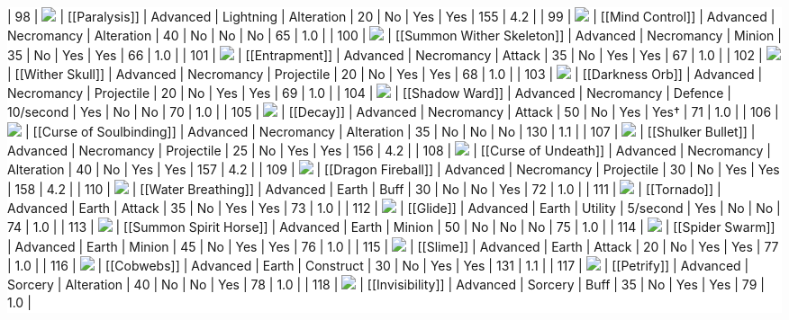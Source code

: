 | 98  | ![](https://github.com/Electroblob77/Wizardry/blob/1.12.2/src/main/resources/assets/ebwizardry/textures/spells/paralysis.png) | [[Paralysis]]              | Advanced   | Lightning  | Alteration | 20        | No          | Yes      | Yes         | 155      | 4.2   |
| 99  | ![](https://github.com/Electroblob77/Wizardry/blob/1.12.2/src/main/resources/assets/ebwizardry/textures/spells/mind_control.png) | [[Mind Control]]           | Advanced   | Necromancy | Alteration | 40        | No          | No       | No          | 65       | 1.0   |
| 100 | ![](https://github.com/Electroblob77/Wizardry/blob/1.12.2/src/main/resources/assets/ebwizardry/textures/spells/summon_wither_skeleton.png) | [[Summon Wither Skeleton]] | Advanced   | Necromancy | Minion     | 35        | No          | Yes      | Yes         | 66       | 1.0   |
| 101 | ![](https://github.com/Electroblob77/Wizardry/blob/1.12.2/src/main/resources/assets/ebwizardry/textures/spells/entrapment.png) | [[Entrapment]]             | Advanced   | Necromancy | Attack     | 35        | No          | Yes      | Yes         | 67       | 1.0   |
| 102 | ![](https://github.com/Electroblob77/Wizardry/blob/1.12.2/src/main/resources/assets/ebwizardry/textures/spells/wither_skull.png) | [[Wither Skull]]           | Advanced   | Necromancy | Projectile | 20        | No          | Yes      | Yes         | 68       | 1.0   |
| 103 | ![](https://github.com/Electroblob77/Wizardry/blob/1.12.2/src/main/resources/assets/ebwizardry/textures/spells/darkness_orb.png) | [[Darkness Orb]]           | Advanced   | Necromancy | Projectile | 20        | No          | Yes      | Yes         | 69       | 1.0   |
| 104 | ![](https://github.com/Electroblob77/Wizardry/blob/1.12.2/src/main/resources/assets/ebwizardry/textures/spells/shadow_ward.png) | [[Shadow Ward]]            | Advanced   | Necromancy | Defence    | 10/second | Yes         | No       | No          | 70       | 1.0   |
| 105 | ![](https://github.com/Electroblob77/Wizardry/blob/1.12.2/src/main/resources/assets/ebwizardry/textures/spells/decay.png) | [[Decay]]                  | Advanced   | Necromancy | Attack     | 50        | No          | Yes      | Yes†        | 71       | 1.0   |
| 106 | ![](https://github.com/Electroblob77/Wizardry/blob/1.12.2/src/main/resources/assets/ebwizardry/textures/spells/curse_of_soulbinding.png) | [[Curse of Soulbinding]]   | Advanced   | Necromancy | Alteration | 35        | No          | No       | No          | 130      | 1.1   |
| 107 | ![](https://github.com/Electroblob77/Wizardry/blob/1.12.2/src/main/resources/assets/ebwizardry/textures/spells/shulker_bullet.png) | [[Shulker Bullet]]         | Advanced   | Necromancy | Projectile | 25        | No          | Yes      | Yes         | 156      | 4.2   |
| 108 | ![](https://github.com/Electroblob77/Wizardry/blob/1.12.2/src/main/resources/assets/ebwizardry/textures/spells/curse_of_undeath.png) | [[Curse of Undeath]]       | Advanced   | Necromancy | Alteration | 40        | No          | Yes      | Yes         | 157      | 4.2   |
| 109 | ![](https://github.com/Electroblob77/Wizardry/blob/1.12.2/src/main/resources/assets/ebwizardry/textures/spells/dragon_fireball.png) | [[Dragon Fireball]]        | Advanced   | Necromancy | Projectile | 30        | No          | Yes      | Yes         | 158      | 4.2   |
| 110 | ![](https://github.com/Electroblob77/Wizardry/blob/1.12.2/src/main/resources/assets/ebwizardry/textures/spells/water_breathing.png) | [[Water Breathing]]        | Advanced   | Earth      | Buff       | 30        | No          | No       | Yes         | 72       | 1.0   |
| 111 | ![](https://github.com/Electroblob77/Wizardry/blob/1.12.2/src/main/resources/assets/ebwizardry/textures/spells/tornado.png) | [[Tornado]]                | Advanced   | Earth      | Attack     | 35        | No          | Yes      | Yes         | 73       | 1.0   |
| 112 | ![](https://github.com/Electroblob77/Wizardry/blob/1.12.2/src/main/resources/assets/ebwizardry/textures/spells/glide.png) | [[Glide]]                  | Advanced   | Earth      | Utility    | 5/second  | Yes         | No       | No          | 74       | 1.0   |
| 113 | ![](https://github.com/Electroblob77/Wizardry/blob/1.12.2/src/main/resources/assets/ebwizardry/textures/spells/summon_spirit_horse.png) | [[Summon Spirit Horse]]    | Advanced   | Earth      | Minion     | 50        | No          | No       | No          | 75       | 1.0   |
| 114 | ![](https://github.com/Electroblob77/Wizardry/blob/1.12.2/src/main/resources/assets/ebwizardry/textures/spells/spider_swarm.png) | [[Spider Swarm]]           | Advanced   | Earth      | Minion     | 45        | No          | Yes      | Yes         | 76       | 1.0   |
| 115 | ![](https://github.com/Electroblob77/Wizardry/blob/1.12.2/src/main/resources/assets/ebwizardry/textures/spells/slime.png) | [[Slime]]                  | Advanced   | Earth      | Attack     | 20        | No          | Yes      | Yes         | 77       | 1.0   |
| 116 | ![](https://github.com/Electroblob77/Wizardry/blob/1.12.2/src/main/resources/assets/ebwizardry/textures/spells/cobwebs.png) | [[Cobwebs]]                | Advanced   | Earth      | Construct  | 30        | No          | Yes      | Yes         | 131      | 1.1   |
| 117 | ![](https://github.com/Electroblob77/Wizardry/blob/1.12.2/src/main/resources/assets/ebwizardry/textures/spells/petrify.png) | [[Petrify]]                | Advanced   | Sorcery    | Alteration | 40        | No          | No       | Yes         | 78       | 1.0   |
| 118 | ![](https://github.com/Electroblob77/Wizardry/blob/1.12.2/src/main/resources/assets/ebwizardry/textures/spells/invisibility.png) | [[Invisibility]]           | Advanced   | Sorcery    | Buff       | 35        | No          | Yes      | Yes         | 79       | 1.0   |
